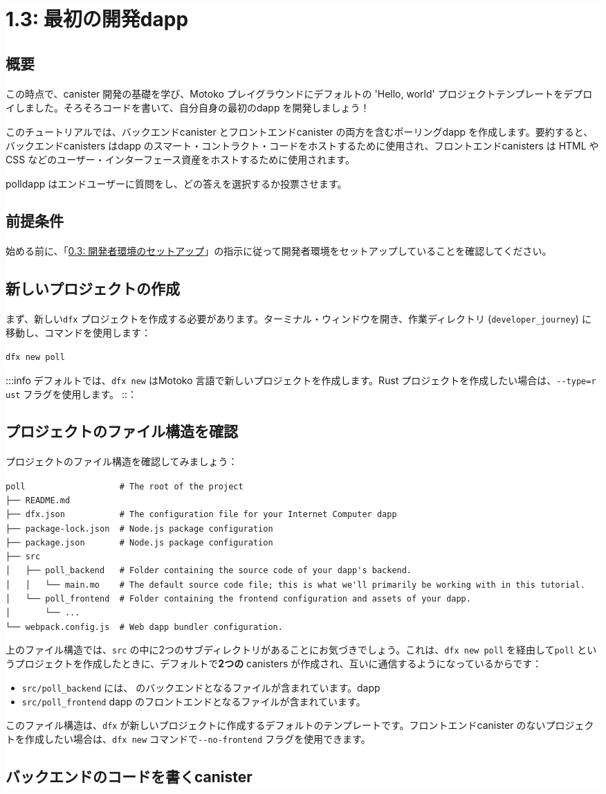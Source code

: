 # 1.3: 最初の開発dapp

## 概要

この時点で、canister 開発の基礎を学び、Motoko プレイグラウンドにデフォルトの 'Hello, world' プロジェクトテンプレートをデプロイしました。そろそろコードを書いて、自分自身の最初のdapp を開発しましょう！

このチュートリアルでは、バックエンドcanister とフロントエンドcanister の両方を含むポーリングdapp を作成します。要約すると、バックエンドcanisters はdapp のスマート・コントラクト・コードをホストするために使用され、フロントエンドcanisters は HTML や CSS などのユーザー・インターフェース資産をホストするために使用されます。

polldapp はエンドユーザーに質問をし、どの答えを選択するか投票させます。

## 前提条件

始める前に、「[0.3: 開発者環境のセットアップ](../level-0/03-dev-env.md)」の指示に従って開発者環境をセットアップしていることを確認してください。

## 新しいプロジェクトの作成

まず、新しい`dfx` プロジェクトを作成する必要があります。ターミナル・ウィンドウを開き、作業ディレクトリ (`developer_journey`) に移動し、コマンドを使用します：

    dfx new poll

:::info
デフォルトでは、`dfx new` はMotoko 言語で新しいプロジェクトを作成します。Rust プロジェクトを作成したい場合は、`--type=rust` フラグを使用します。
::：

## プロジェクトのファイル構造を確認

プロジェクトのファイル構造を確認してみましょう：

    poll                   # The root of the project
    ├── README.md
    ├── dfx.json           # The configuration file for your Internet Computer dapp
    ├── package-lock.json  # Node.js package configuration
    ├── package.json       # Node.js package configuration
    ├── src
    │   ├── poll_backend   # Folder containing the source code of your dapp's backend.
    │   │   └── main.mo    # The default source code file; this is what we'll primarily be working with in this tutorial.
    │   └── poll_frontend  # Folder containing the frontend configuration and assets of your dapp. 
    │       └── ...
    └── webpack.config.js  # Web dapp bundler configuration.

上のファイル構造では、`src` の中に2つのサブディレクトリがあることにお気づきでしょう。これは、`dfx new poll` を経由して`poll` というプロジェクトを作成したときに、デフォルトで**2つの** canisters が作成され、互いに通信するようになっているからです：

- `src/poll_backend` には、 のバックエンドとなるファイルが含まれています。dapp
- `src/poll_frontend` dapp のフロントエンドとなるファイルが含まれています。

このファイル構造は、`dfx` が新しいプロジェクトに作成するデフォルトのテンプレートです。フロントエンドcanister のないプロジェクトを作成したい場合は、`dfx new` コマンドで`--no-frontend` フラグを使用できます。

## バックエンドのコードを書くcanister 
